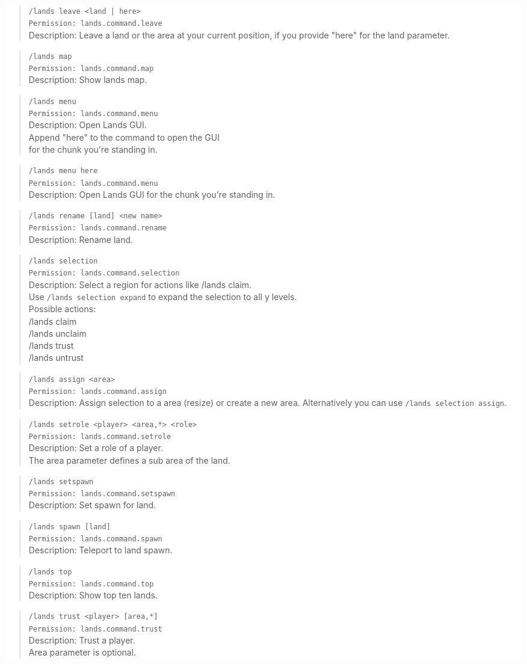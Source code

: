 >`/lands leave <land | here>`\
`Permission: lands.command.leave`\
Description: Leave a land or the area at your current position, if you provide "here" for the land parameter.

> `/lands map`\
`Permission: lands.command.map`\
Description: Show lands map.

>`/lands menu`\
`Permission: lands.command.menu`\
Description: Open Lands GUI.\
Append "here" to the command to open the GUI\
for the chunk you're standing in.

>`/lands menu here`\
`Permission: lands.command.menu`\
Description: Open Lands GUI for the chunk you're standing in.

>`/lands rename [land] <new name>`\
`Permission: lands.command.rename`\
Description: Rename land.

> `/lands selection`\
`Permission: lands.command.selection`\
Description: Select a region for actions like /lands claim.\
Use `/lands selection expand` to expand the selection to all y levels.\
Possible actions:\
/lands claim\
/lands unclaim\
/lands trust\
/lands untrust

>`/lands assign <area>`\
`Permission: lands.command.assign`\
Description: Assign selection to a area (resize) or create a new area. Alternatively you can use `/lands selection assign`.

> `/lands setrole <player> <area,*> <role>`\
`Permission: lands.command.setrole`\
Description: Set a role of a player.\
The area parameter defines a sub area of the land.

> `/lands setspawn`\
`Permission: lands.command.setspawn`\
Description: Set spawn for land.
      
> `/lands spawn [land]`\
`Permission: lands.command.spawn`\
Description: Teleport to land spawn.

> `/lands top`\
`Permission: lands.command.top`\
Description: Show top ten lands.

> `/lands trust <player> [area,*]`\
`Permission: lands.command.trust`\
Description: Trust a player.\
Area parameter is optional.

